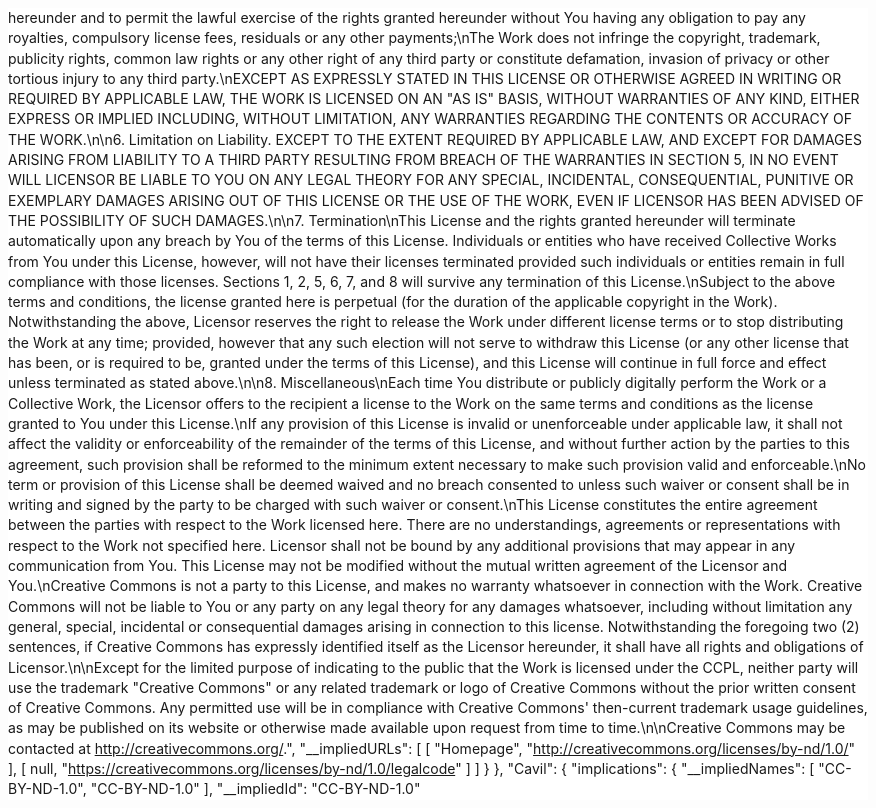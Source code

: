 hereunder and to permit the lawful exercise of the rights granted hereunder without You having any obligation to pay any royalties, compulsory license fees, residuals or any other payments;\nThe Work does not infringe the copyright, trademark, publicity rights, common law rights or any other right of any third party or constitute defamation, invasion of privacy or other tortious injury to any third party.\nEXCEPT AS EXPRESSLY STATED IN THIS LICENSE OR OTHERWISE AGREED IN WRITING OR REQUIRED BY APPLICABLE LAW, THE WORK IS LICENSED ON AN \"AS IS\" BASIS, WITHOUT WARRANTIES OF ANY KIND, EITHER EXPRESS OR IMPLIED INCLUDING, WITHOUT LIMITATION, ANY WARRANTIES REGARDING THE CONTENTS OR ACCURACY OF THE WORK.\n\n6. Limitation on Liability. EXCEPT TO THE EXTENT REQUIRED BY APPLICABLE LAW, AND EXCEPT FOR DAMAGES ARISING FROM LIABILITY TO A THIRD PARTY RESULTING FROM BREACH OF THE WARRANTIES IN SECTION 5, IN NO EVENT WILL LICENSOR BE LIABLE TO YOU ON ANY LEGAL THEORY FOR ANY SPECIAL, INCIDENTAL, CONSEQUENTIAL, PUNITIVE OR EXEMPLARY DAMAGES ARISING OUT OF THIS LICENSE OR THE USE OF THE WORK, EVEN IF LICENSOR HAS BEEN ADVISED OF THE POSSIBILITY OF SUCH DAMAGES.\n\n7. Termination\nThis License and the rights granted hereunder will terminate automatically upon any breach by You of the terms of this License. Individuals or entities who have received Collective Works from You under this License, however, will not have their licenses terminated provided such individuals or entities remain in full compliance with those licenses. Sections 1, 2, 5, 6, 7, and 8 will survive any termination of this License.\nSubject to the above terms and conditions, the license granted here is perpetual (for the duration of the applicable copyright in the Work). Notwithstanding the above, Licensor reserves the right to release the Work under different license terms or to stop distributing the Work at any time; provided, however that any such election will not serve to withdraw this License (or any other license that has been, or is required to be, granted under the terms of this License), and this License will continue in full force and effect unless terminated as stated above.\n\n8. Miscellaneous\nEach time You distribute or publicly digitally perform the Work or a Collective Work, the Licensor offers to the recipient a license to the Work on the same terms and conditions as the license granted to You under this License.\nIf any provision of this License is invalid or unenforceable under applicable law, it shall not affect the validity or enforceability of the remainder of the terms of this License, and without further action by the parties to this agreement, such provision shall be reformed to the minimum extent necessary to make such provision valid and enforceable.\nNo term or provision of this License shall be deemed waived and no breach consented to unless such waiver or consent shall be in writing and signed by the party to be charged with such waiver or consent.\nThis License constitutes the entire agreement between the parties with respect to the Work licensed here. There are no understandings, agreements or representations with respect to the Work not specified here. Licensor shall not be bound by any additional provisions that may appear in any communication from You. This License may not be modified without the mutual written agreement of the Licensor and You.\nCreative Commons is not a party to this License, and makes no warranty whatsoever in connection with the Work. Creative Commons will not be liable to You or any party on any legal theory for any damages whatsoever, including without limitation any general, special, incidental or consequential damages arising in connection to this license. Notwithstanding the foregoing two (2) sentences, if Creative Commons has expressly identified itself as the Licensor hereunder, it shall have all rights and obligations of Licensor.\n\nExcept for the limited purpose of indicating to the public that the Work is licensed under the CCPL, neither party will use the trademark \"Creative Commons\" or any related trademark or logo of Creative Commons without the prior written consent of Creative Commons. Any permitted use will be in compliance with Creative Commons' then-current trademark usage guidelines, as may be published on its website or otherwise made available upon request from time to time.\n\nCreative Commons may be contacted at http://creativecommons.org/.",
                    "__impliedURLs": [
                        [
                            "Homepage",
                            "http://creativecommons.org/licenses/by-nd/1.0/"
                        ],
                        [
                            null,
                            "https://creativecommons.org/licenses/by-nd/1.0/legalcode"
                        ]
                    ]
                }
            },
            "Cavil": {
                "implications": {
                    "__impliedNames": [
                        "CC-BY-ND-1.0",
                        "CC-BY-ND-1.0"
                    ],
                    "__impliedId": "CC-BY-ND-1.0"